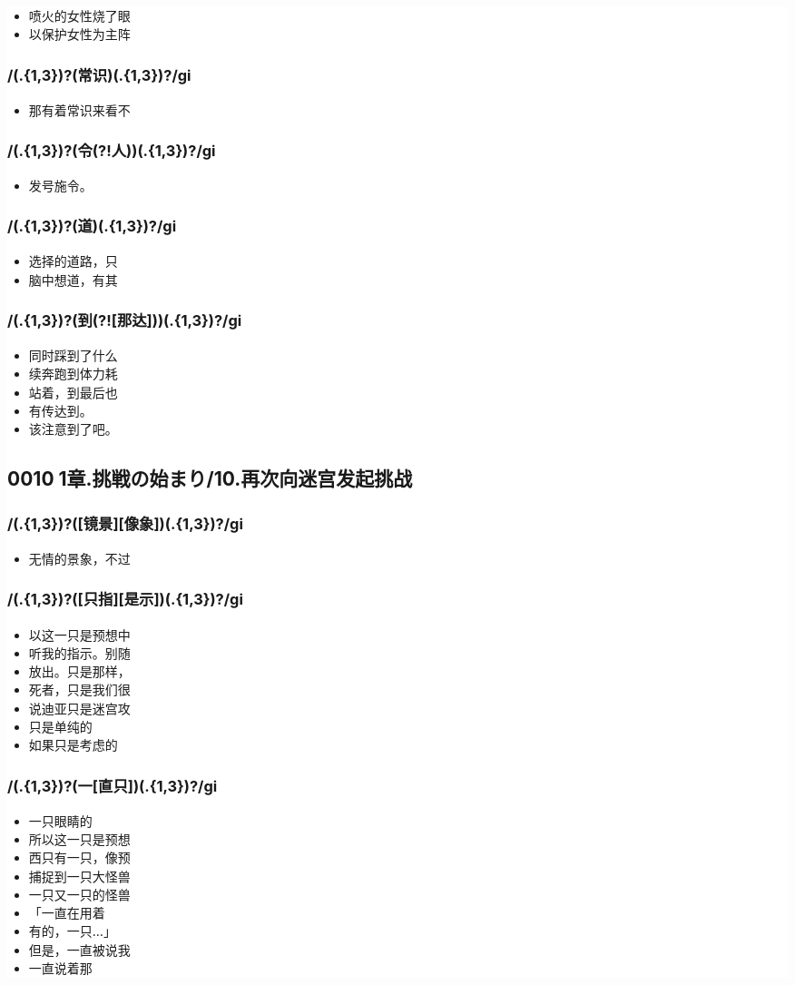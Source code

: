 - 喷火的女性烧了眼
- 以保护女性为主阵

### /(.{1,3})?(常识)(.{1,3})?/gi

- 那有着常识来看不

### /(.{1,3})?(令(?!人))(.{1,3})?/gi

- 发号施令。

### /(.{1,3})?(道)(.{1,3})?/gi

- 选择的道路，只
- 脑中想道，有其

### /(.{1,3})?(到(?![那达]))(.{1,3})?/gi

- 同时踩到了什么
- 续奔跑到体力耗
- 站着，到最后也
- 有传达到。
- 该注意到了吧。


## 0010 1章.挑戦の始まり/10.再次向迷宫发起挑战

### /(.{1,3})?([镜景][像象])(.{1,3})?/gi

- 无情的景象，不过

### /(.{1,3})?([只指][是示])(.{1,3})?/gi

- 以这一只是预想中
- 听我的指示。别随
- 放出。只是那样，
- 死者，只是我们很
- 说迪亚只是迷宫攻
- 只是单纯的
- 如果只是考虑的

### /(.{1,3})?(一[直只])(.{1,3})?/gi

- 一只眼睛的
- 所以这一只是预想
- 西只有一只，像预
- 捕捉到一只大怪兽
- 一只又一只的怪兽
- 「一直在用着
- 有的，一只…」
- 但是，一直被说我
- 一直说着那

